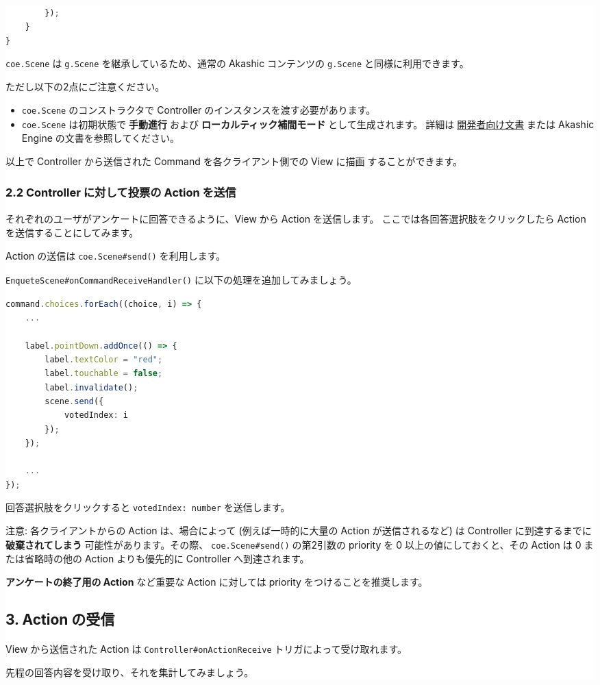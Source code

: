 ```typescript
		});
	}
}
```

`coe.Scene` は `g.Scene` を継承しているため、通常の Akashic コンテンツの `g.Scene` と同様に利用できます。

ただし以下の2点にご注意ください。

* `coe.Scene` のコンストラクタで Controller のインスタンスを渡す必要があります。
* `coe.Scene` は初期状態で **手動進行** および **ローカルティック補間モード** として生成されます。
詳細は [開発者向け文書](https://github.com/akashic-games/coe/blob/master/developers.md) または Akashic Engine の文書を参照してください。

以上で Controller から送信された Command を各クライアント側での View に描画 することができます。

### 2.2 Controller に対して投票の Action を送信

それぞれのユーザがアンケートに回答できるように、View から Action を送信します。
ここでは各回答選択肢をクリックしたら Action を送信することにしてみます。

Action の送信は `coe.Scene#send()` を利用します。

`EnqueteScene#onCommandReceiveHandler()` に以下の処理を追加してみましょう。

```typescript
command.choices.forEach((choice, i) => {
	...

	label.pointDown.addOnce(() => {
		label.textColor = "red";
		label.touchable = false;
		label.invalidate();
		scene.send({
			votedIndex: i
		});
	});

	...
});
```

回答選択肢をクリックすると `votedIndex: number` を送信します。

注意: 各クライアントからの Action は、場合によって (例えば一時的に大量の Action が送信されるなど) は Controller に到達するまでに **破棄されてしまう** 可能性があります。その際、 `coe.Scene#send()` の第2引数の priority を 0 以上の値にしておくと、その Action は 0 または省略時の他の Action よりも優先的に Controller へ到達されます。

**アンケートの終了用の Action** など重要な Action に対しては priority をつけることを推奨します。

## 3. Action の受信

View から送信された Action は `Controller#onActionReceive` トリガによって受け取れます。

先程の回答内容を受け取り、それを集計してみましょう。
